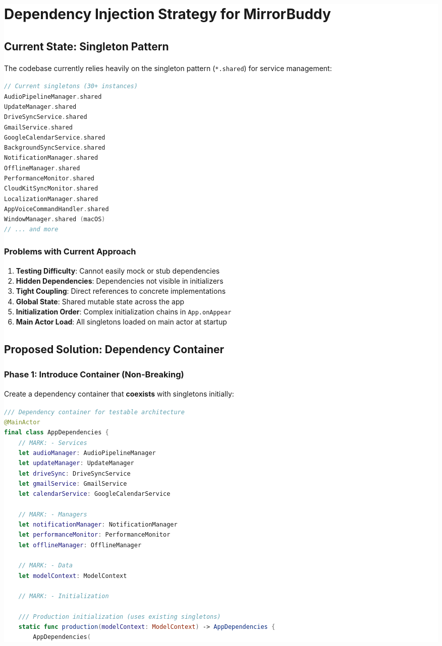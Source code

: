 # Dependency Injection Strategy for MirrorBuddy

## Current State: Singleton Pattern

The codebase currently relies heavily on the singleton pattern (`*.shared`) for service management:

```swift
// Current singletons (30+ instances)
AudioPipelineManager.shared
UpdateManager.shared
DriveSyncService.shared
GmailService.shared
GoogleCalendarService.shared
BackgroundSyncService.shared
NotificationManager.shared
OfflineManager.shared
PerformanceMonitor.shared
CloudKitSyncMonitor.shared
LocalizationManager.shared
AppVoiceCommandHandler.shared
WindowManager.shared (macOS)
// ... and more
```

### Problems with Current Approach

1. **Testing Difficulty**: Cannot easily mock or stub dependencies
2. **Hidden Dependencies**: Dependencies not visible in initializers
3. **Tight Coupling**: Direct references to concrete implementations
4. **Global State**: Shared mutable state across the app
5. **Initialization Order**: Complex initialization chains in `App.onAppear`
6. **Main Actor Load**: All singletons loaded on main actor at startup

## Proposed Solution: Dependency Container

### Phase 1: Introduce Container (Non-Breaking)

Create a dependency container that **coexists** with singletons initially:

```swift
/// Dependency container for testable architecture
@MainActor
final class AppDependencies {
    // MARK: - Services
    let audioManager: AudioPipelineManager
    let updateManager: UpdateManager
    let driveSync: DriveSyncService
    let gmailService: GmailService
    let calendarService: GoogleCalendarService

    // MARK: - Managers
    let notificationManager: NotificationManager
    let performanceMonitor: PerformanceMonitor
    let offlineManager: OfflineManager

    // MARK: - Data
    let modelContext: ModelContext

    // MARK: - Initialization

    /// Production initialization (uses existing singletons)
    static func production(modelContext: ModelContext) -> AppDependencies {
        AppDependencies(
```